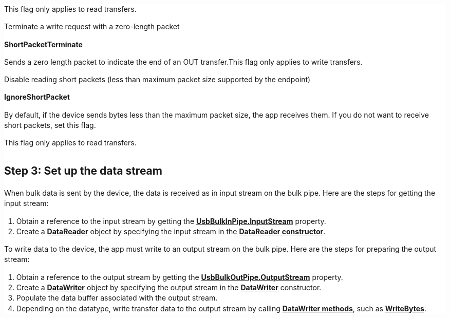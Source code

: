 </div>
<div>

</div>
This flag only applies to read transfers.</td>
</tr>
<tr class="odd">
<td><p>Terminate a write request with a zero-length packet</p></td>
<td><strong>ShortPacketTerminate</strong>
<p>Sends a zero length packet to indicate the end of an OUT transfer.This flag only applies to write transfers.</p></td>
</tr>
<tr class="even">
<td><p>Disable reading short packets (less than maximum packet size supported by the endpoint)</p></td>
<td><strong>IgnoreShortPacket</strong>
<p>By default, if the device sends bytes less than the maximum packet size, the app receives them. If you do not want to receive short packets, set this flag.</p>
<p>This flag only applies to read transfers.</p></td>
</tr>
</tbody>
</table>

## Step 3: Set up the data stream

When bulk data is sent by the device, the data is received as in input stream on the bulk pipe. Here are the steps for getting the input stream:

1. Obtain a reference to the input stream by getting the [**UsbBulkInPipe.InputStream**](https://docs.microsoft.com/uwp/api/Windows.Devices.Usb.UsbBulkInPipe#Windows_Devices_Usb_UsbBulkInPipe_InputStream) property.
2. Create a [**DataReader**](https://docs.microsoft.com/uwp/api/Windows.Storage.Streams.DataReader) object by specifying the input stream in the [**DataReader constructor**](https://docs.microsoft.com/uwp/api/Windows.Storage.Streams.DataReader#Windows_Storage_Streams_DataReader__ctor_Windows_Storage_Streams_IInputStream_).

To write data to the device, the app must write to an output stream on the bulk pipe. Here are the steps for preparing the output stream:

1. Obtain a reference to the output stream by getting the [**UsbBulkOutPipe.OutputStream**](https://docs.microsoft.com/uwp/api/Windows.Devices.Usb.UsbBulkOutPipe#Windows_Devices_Usb_UsbBulkOutPipe_OutputStream) property.
2. Create a [**DataWriter**](https://docs.microsoft.com/uwp/api/Windows.Storage.Streams.DataWriter) object by specifying the output stream in the [**DataWriter**](https://docs.microsoft.com/uwp/api/Windows.Storage.Streams.DataWriter#Windows_Storage_Streams_DataWriter__ctor_Windows_Storage_Streams_IOutputStream_) constructor.
3. Populate the data buffer associated with the output stream.
4. Depending on the datatype, write transfer data to the output stream by calling [**DataWriter methods**](https://docs.microsoft.com/uwp/api/Windows.Storage.Streams.DataWriter#Windows_Storage_Streams_DataWriter__ctor_Windows_Storage_Streams_IOutputStream_), such as [**WriteBytes**](https://docs.microsoft.com/uwp/api/Windows.Storage.Streams.DataWriter#Windows_Storage_Streams_DataWriter_WriteBytes_System_Byte___).

